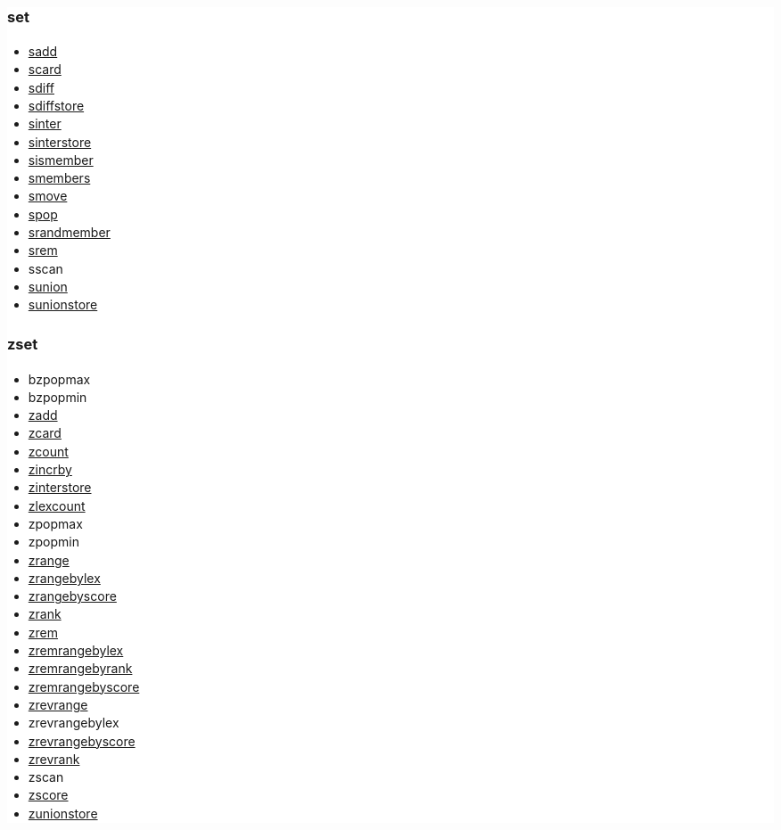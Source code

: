 
### set

- [sadd](https://tedis.silkjs.org/api/set.html#sadd)
- [scard](https://tedis.silkjs.org/api/set.html#scard)
- [sdiff](https://tedis.silkjs.org/api/set.html#sdiff)
- [sdiffstore](https://tedis.silkjs.org/api/set.html#sdiffstore)
- [sinter](https://tedis.silkjs.org/api/set.html#sinter)
- [sinterstore](https://tedis.silkjs.org/api/set.html#sinterstore)
- [sismember](https://tedis.silkjs.org/api/set.html#sismember)
- [smembers](https://tedis.silkjs.org/api/set.html#smembers)
- [smove](https://tedis.silkjs.org/api/set.html#smove)
- [spop](https://tedis.silkjs.org/api/set.html#spop)
- [srandmember](https://tedis.silkjs.org/api/set.html#srandmember)
- [srem](https://tedis.silkjs.org/api/set.html#srem)
- sscan
- [sunion](https://tedis.silkjs.org/api/set.html#sunion)
- [sunionstore](https://tedis.silkjs.org/api/set.html#sunionstore)

### zset

- bzpopmax
- bzpopmin
- [zadd](https://tedis.silkjs.org/api/zset.html#zadd)
- [zcard](https://tedis.silkjs.org/api/zset.html#zcard)
- [zcount](https://tedis.silkjs.org/api/zset.html#zcount)
- [zincrby](https://tedis.silkjs.org/api/zset.html#zincrby)
- [zinterstore](https://tedis.silkjs.org/api/zset.html#zinterstore)
- [zlexcount](https://tedis.silkjs.org/api/zset.html#zlexcount)
- zpopmax
- zpopmin
- [zrange](https://tedis.silkjs.org/api/zset.html#zrange)
- [zrangebylex](https://tedis.silkjs.org/api/zset.html#zrangebylex)
- [zrangebyscore](https://tedis.silkjs.org/api/zset.html#zrangebyscore)
- [zrank](https://tedis.silkjs.org/api/zset.html#zrank)
- [zrem](https://tedis.silkjs.org/api/zset.html#zrem)
- [zremrangebylex](https://tedis.silkjs.org/api/zset.html#zremrangebylex)
- [zremrangebyrank](https://tedis.silkjs.org/api/zset.html#zremrangebyrank)
- [zremrangebyscore](https://tedis.silkjs.org/api/zset.html#zremrangebyscore)
- [zrevrange](https://tedis.silkjs.org/api/zset.html#zrevrange)
- zrevrangebylex
- [zrevrangebyscore](https://tedis.silkjs.org/api/zset.html#zrevrangebyscore)
- [zrevrank](https://tedis.silkjs.org/api/zset.html#zrevrank)
- zscan
- [zscore](https://tedis.silkjs.org/api/zset.html#zscore)
- [zunionstore](https://tedis.silkjs.org/api/zset.html#zunionstore)
